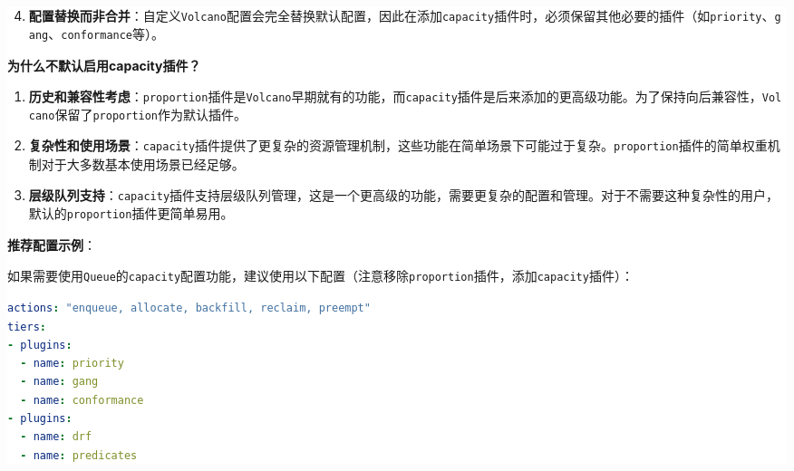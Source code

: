 4. **配置替换而非合并**：自定义`Volcano`配置会完全替换默认配置，因此在添加`capacity`插件时，必须保留其他必要的插件（如`priority`、`gang`、`conformance`等）。

**为什么不默认启用capacity插件？**

1. **历史和兼容性考虑**：`proportion`插件是`Volcano`早期就有的功能，而`capacity`插件是后来添加的更高级功能。为了保持向后兼容性，`Volcano`保留了`proportion`作为默认插件。

2. **复杂性和使用场景**：`capacity`插件提供了更复杂的资源管理机制，这些功能在简单场景下可能过于复杂。`proportion`插件的简单权重机制对于大多数基本使用场景已经足够。

3. **层级队列支持**：`capacity`插件支持层级队列管理，这是一个更高级的功能，需要更复杂的配置和管理。对于不需要这种复杂性的用户，默认的`proportion`插件更简单易用。

**推荐配置示例**：

如果需要使用`Queue`的`capacity`配置功能，建议使用以下配置（注意移除`proportion`插件，添加`capacity`插件）：

```yaml
actions: "enqueue, allocate, backfill, reclaim, preempt"
tiers:
- plugins:
  - name: priority
  - name: gang
  - name: conformance
- plugins:
  - name: drf
  - name: predicates
